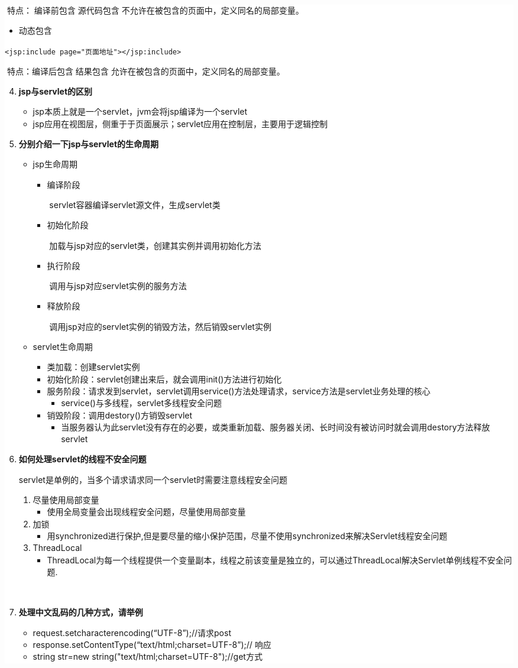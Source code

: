    ​	特点： 编译前包含    源代码包含      不允许在被包含的页面中，定义同名的局部变量。

   - 动态包含

   ​	`<jsp:include page="页面地址"></jsp:include>`

   ​	特点：编译后包含   结果包含      允许在被包含的页面中，定义同名的局部变量。

   

4. **jsp与servlet的区别**

   - jsp本质上就是一个servlet，jvm会将jsp编译为一个servlet
   - jsp应用在视图层，侧重于于页面展示；servlet应用在控制层，主要用于逻辑控制

   

5. **分别介绍一下jsp与servlet的生命周期**

   - jsp生命周期

     - 编译阶段

       ​	servlet容器编译servlet源文件，生成servlet类

     - 初始化阶段

       ​	加载与jsp对应的servlet类，创建其实例并调用初始化方法

     - 执行阶段

       ​	调用与jsp对应servlet实例的服务方法

     - 释放阶段

       ​	调用jsp对应的servlet实例的销毁方法，然后销毁servlet实例

   - servlet生命周期

     - 类加载：创建servlet实例
     - 初始化阶段：servlet创建出来后，就会调用init()方法进行初始化
     - 服务阶段：请求发到servlet，servlet调用service()方法处理请求，service方法是servlet业务处理的核心
       - service()与多线程，servlet多线程安全问题
     - 销毁阶段：调用destory()方销毁servlet
       - 当服务器认为此servlet没有存在的必要，或类重新加载、服务器关闭、长时间没有被访问时就会调用destory方法释放servlet

   

6. **如何处理servlet的线程不安全问题**

   servlet是单例的，当多个请求请求同一个servlet时需要注意线程安全问题

   1. 尽量使用局部变量
      - 使用全局变量会出现线程安全问题，尽量使用局部变量
   2. 加锁
      - 用synchronized进行保护,但是要尽量的缩小保护范围，尽量不使用synchronized来解决Servlet线程安全问题
   3. ThreadLocal 
      - ThreadLocal为每一个线程提供一个变量副本，线程之前该变量是独立的，可以通过ThreadLocal解决Servlet单例线程不安全问题.

   ​	

7. **处理中文乱码的几种方式，请举例**

   - request.setcharacterencoding(“UTF-8”);//请求post
   - response.setContentType(“text/html;charset=UTF-8”);// 响应
   - string  str=new string("text/html;charset=UTF-8");//get方式
